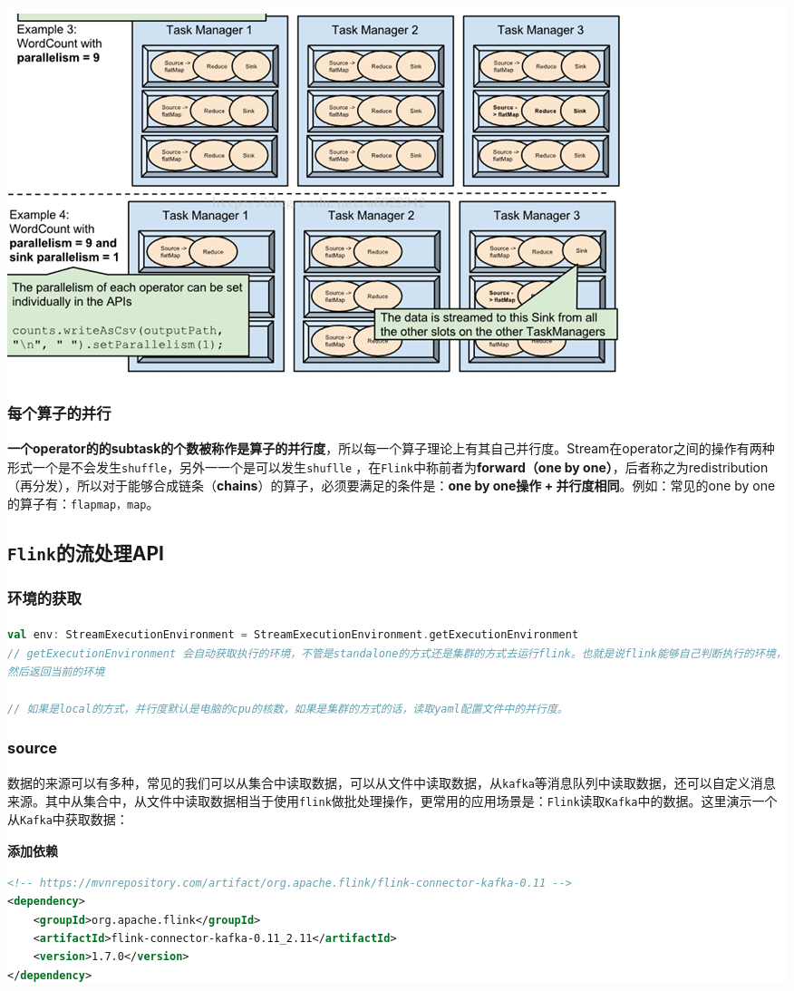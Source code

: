 ![1564818438510](img/flk/12.png)

### 每个算子的并行

**一个operator的的subtask的个数被称作是算子的并行度**，所以每一个算子理论上有其自己并行度。Stream在operator之间的操作有两种形式一个是不会发生`shuffle`，另外一一个是可以发生`shuflle` ，在`Flink`中称前者为**forward（one by one）**，后者称之为redistribution（再分发），所以对于能够合成链条（**chains**）的算子，必须要满足的条件是：**one by one操作 +  并行度相同**。例如：常见的one by one的算子有：`flapmap，map`。

## `Flink`的流处理API

### 环境的获取

~~~scala
val env: StreamExecutionEnvironment = StreamExecutionEnvironment.getExecutionEnvironment
// getExecutionEnvironment 会自动获取执行的环境，不管是standalone的方式还是集群的方式去运行flink。也就是说flink能够自己判断执行的环境，然后返回当前的环境

// 如果是local的方式，并行度默认是电脑的cpu的核数，如果是集群的方式的话，读取yaml配置文件中的并行度。
~~~

### source

数据的来源可以有多种，常见的我们可以从集合中读取数据，可以从文件中读取数据，从`kafka`等消息队列中读取数据，还可以自定义消息来源。其中从集合中，从文件中读取数据相当于使用`flink`做批处理操作，更常用的应用场景是：`Flink`读取`Kafka`中的数据。这里演示一个从`Kafka`中获取数据：

**添加依赖**

~~~xml
<!-- https://mvnrepository.com/artifact/org.apache.flink/flink-connector-kafka-0.11 -->
<dependency>
    <groupId>org.apache.flink</groupId>
    <artifactId>flink-connector-kafka-0.11_2.11</artifactId>
    <version>1.7.0</version>
</dependency>
~~~
